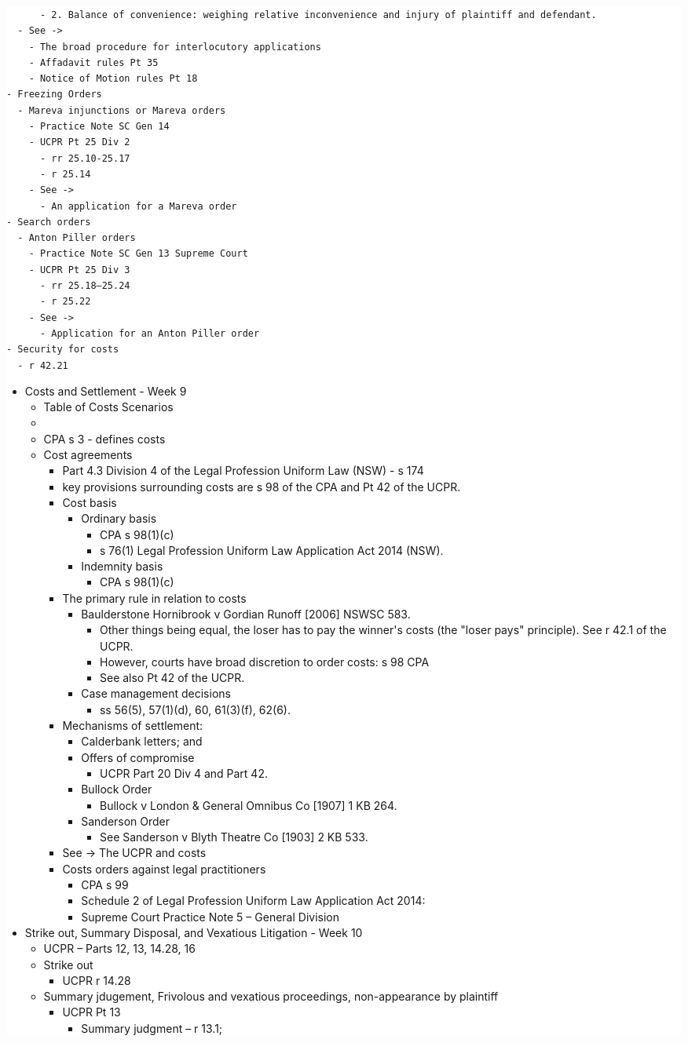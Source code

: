           - 2. Balance of convenience: weighing relative inconvenience and injury of plaintiff and defendant.
      - See ->
        - The broad procedure for interlocutory applications
        - Affadavit rules Pt 35
        - Notice of Motion rules Pt 18
    - Freezing Orders	
      - Mareva injunctions or Mareva orders
        - Practice Note SC Gen 14 
        - UCPR Pt 25 Div 2
          - rr 25.10-25.17
          - r 25.14
        - See ->
          - An application for a Mareva order
    - Search orders 
      - Anton Piller orders
        - Practice Note SC Gen 13 Supreme Court 
        - UCPR Pt 25 Div 3
          - rr 25.18–25.24
          - r 25.22
        - See ->
          - Application for an Anton Piller order
    - Security for costs
      - r 42.21
- Costs and Settlement - Week 9
  - Table of Costs Scenarios
  - 
  - CPA s 3 - defines costs
  - Cost agreements
    - Part 4.3 Division 4 of the Legal Profession Uniform Law (NSW) - s 174
    - key provisions surrounding costs are s 98 of the CPA and Pt 42 of the UCPR.
    - Cost basis
      - Ordinary basis
        - CPA s 98(1)(c) 
        - s 76(1) Legal Profession Uniform Law Application Act 2014 (NSW). 
      - Indemnity basis
        - CPA s 98(1)(c) 
    - The primary rule in relation to costs
      - Baulderstone Hornibrook v Gordian Runoff [2006] NSWSC 583. 
        - Other things being equal, the loser has to pay the winner's costs (the "loser pays" principle). See r 42.1 of the UCPR.
        - However, courts have broad discretion to order costs: s 98 CPA
        - See also Pt 42 of the UCPR.
      - Case management decisions
        - ss 56(5), 57(1)(d), 60, 61(3)(f), 62(6).
    - Mechanisms of settlement:
      - Calderbank letters; and
      - Offers of compromise 
        - UCPR Part 20 Div 4 and Part 42.
      - Bullock Order
        - Bullock v London & General Omnibus Co [1907] 1 KB 264.
      - Sanderson Order
        - See Sanderson v Blyth Theatre Co [1903] 2 KB 533.
    - See -> The UCPR and costs
    - Costs orders against legal practitioners
      - CPA s 99 
      - Schedule 2 of Legal Profession Uniform Law Application Act 2014: 
      - Supreme Court Practice Note 5 – General Division 
- Strike out, Summary Disposal, and Vexatious Litigation - Week 10
  - UCPR – Parts 12, 13, 14.28, 16
  - Strike out
    - UCPR r 14.28
  - Summary jdugement, Frivolous and vexatious proceedings, non-appearance by plaintiff
    - UCPR Pt 13
      - Summary judgment – r 13.1;